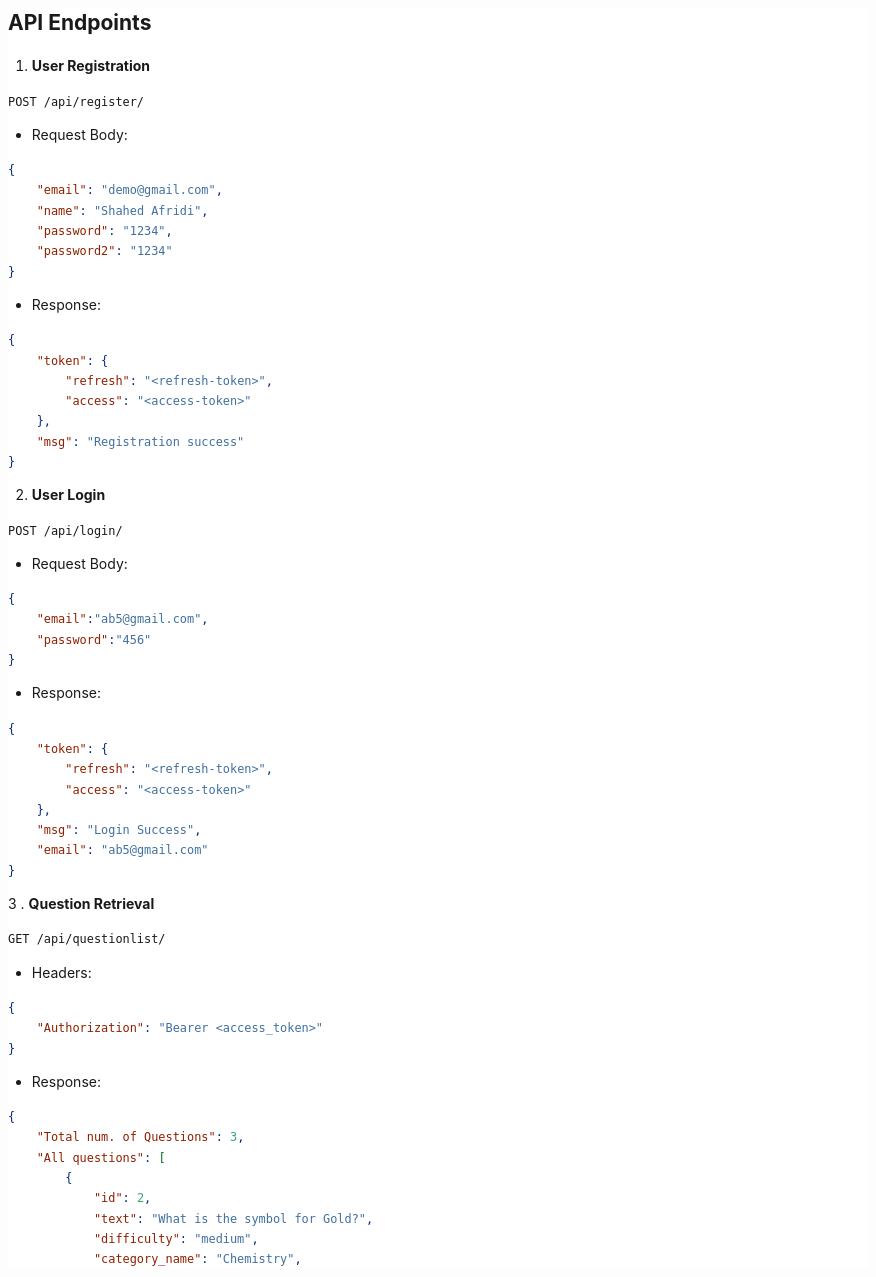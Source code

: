 ## API Endpoints
1. **User Registration**
```
POST /api/register/
```
- Request Body:
```json
{
    "email": "demo@gmail.com",
    "name": "Shahed Afridi",
    "password": "1234",
    "password2": "1234"
}
```
- Response:
```json
{
    "token": {
        "refresh": "<refresh-token>",
        "access": "<access-token>"
    },
    "msg": "Registration success"
}
```
2. **User Login**
```bash
POST /api/login/
```
- Request Body:
```json
{
    "email":"ab5@gmail.com",
    "password":"456"
}
```
- Response:
```json
{
    "token": {
        "refresh": "<refresh-token>",
        "access": "<access-token>"
    },
    "msg": "Login Success",
    "email": "ab5@gmail.com"
}
```
3 . **Question Retrieval**
```bash
GET /api/questionlist/
```
- Headers:
```json
{
    "Authorization": "Bearer <access_token>"
}
```
- Response:
```json
{
    "Total num. of Questions": 3,
    "All questions": [
        {
            "id": 2,
            "text": "What is the symbol for Gold?",
            "difficulty": "medium",
            "category_name": "Chemistry",
```